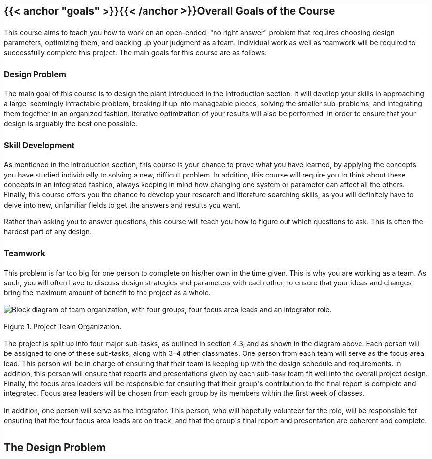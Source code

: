 {{< anchor "goals" >}}{{< /anchor >}}Overall Goals of the Course
----------------------------------------------------------------

This course aims to teach you how to work on an open-ended, "no right answer" problem that requires choosing design parameters, optimizing them, and backing up your judgment as a team. Individual work as well as teamwork will be required to successfully complete this project. The main goals for this course are as follows:

### Design Problem

The main goal of this course is to design the plant introduced in the Introduction section. It will develop your skills in approaching a large, seemingly intractable problem, breaking it up into manageable pieces, solving the smaller sub-problems, and integrating them together in an organized fashion. Iterative optimization of your results will also be performed, in order to ensure that your design is arguably the best one possible.

### Skill Development

As mentioned in the Introduction section, this course is your chance to prove what you have learned, by applying the concepts you have studied individually to solving a new, difficult problem. In addition, this course will require you to think about these concepts in an integrated fashion, always keeping in mind how changing one system or parameter can affect all the others. Finally, this course offers you the chance to develop your research and literature searching skills, as you will definitely have to delve into new, unfamiliar fields to get the answers and results you want.

Rather than asking you to answer questions, this course will teach you how to figure out which questions to ask. This is often the hardest part of any design.

### Teamwork

This problem is far too big for one person to complete on his/her own in the time given. This is why you are working as a team. As such, you will often have to discuss design strategies and parameters with each other, to ensure that your ideas and changes bring the maximum amount of benefit to the project as a whole.

![Block diagram of team organization, with four groups, four focus area leads and an integrator role.](/coursemedia/22-033-nuclear-systems-design-project-fall-2011/1ca120b6ce97b3ffa71a34287a4a3ff3_syllabus_fig1.gif)

Figure 1. Project Team Organization.

The project is split up into four major sub-tasks, as outlined in section 4.3, and as shown in the diagram above. Each person will be assigned to one of these sub-tasks, along with 3–4 other classmates. One person from each team will serve as the focus area lead. This person will be in charge of ensuring that their team is keeping up with the design schedule and requirements. In addition, this person will ensure that reports and presentations given by each sub-task team fit well into the overall project design. Finally, the focus area leaders will be responsible for ensuring that their group's contribution to the final report is complete and integrated. Focus area leaders will be chosen from each group by its members within the first week of classes.

In addition, one person will serve as the integrator. This person, who will hopefully volunteer for the role, will be responsible for ensuring that the four focus area leads are on track, and that the group's final report and presentation are coherent and complete.

The Design Problem
------------------
